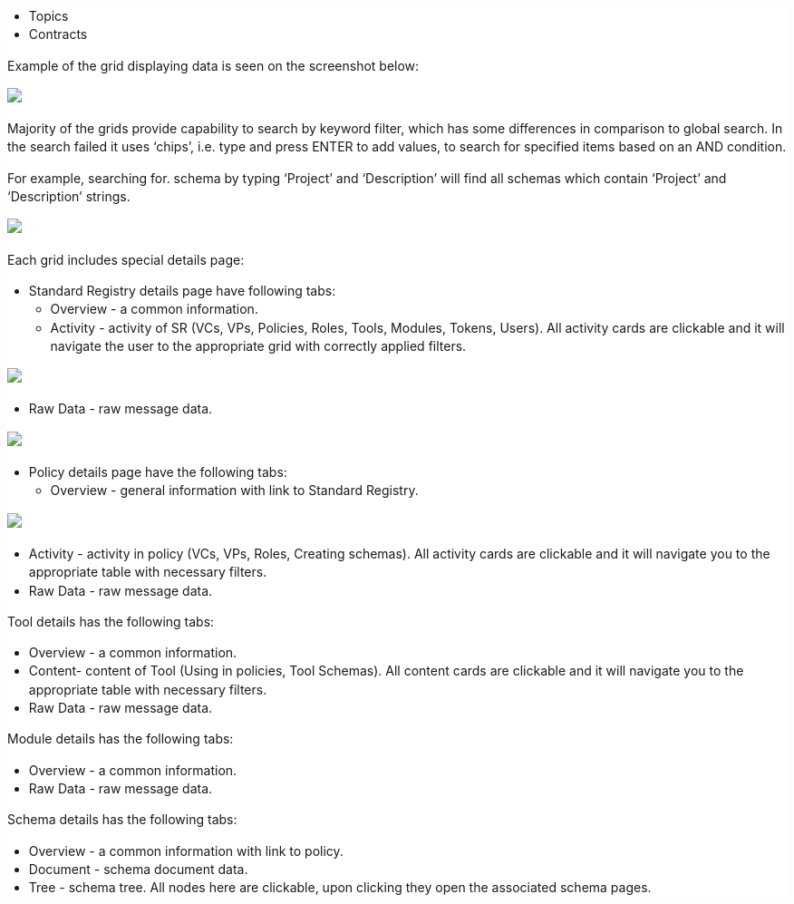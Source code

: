   * Topics
  * Contracts

Example of the grid displaying data is seen on the screenshot below:

![](<../../.gitbook/assets/2 (18).png>)

Majority of the grids provide capability to search by keyword filter, which has some differences in comparison to global search. In the search failed it uses ‘chips’, i.e. type and press ENTER to add values, to search for specified items based on an AND condition.

For example, searching for. schema by typing ‘Project’ and ‘Description’ will find all schemas which contain ‘Project’ and ‘Description’ strings.

![](<../../.gitbook/assets/3 (15).png>)

Each grid includes special details page:

* Standard Registry details page have following tabs:
  * Overview - a common information.
  * Activity - activity of SR (VCs, VPs, Policies, Roles, Tools, Modules, Tokens, Users). All activity cards are clickable and it will navigate the user to the appropriate grid with correctly applied filters.

![](<../../.gitbook/assets/4 (13).png>)

* Raw Data - raw message data.

![](<../../.gitbook/assets/5 (16).png>)

* Policy details page have the following tabs:
  * Overview - general information with link to Standard Registry.

![](<../../.gitbook/assets/6 (15).png>)

* Activity - activity in policy (VCs, VPs, Roles, Creating schemas). All activity cards are clickable and it will navigate you to the appropriate table with necessary filters.
* Raw Data - raw message data.

Tool details has the following tabs:

* Overview - a common information.
* Content- content of Tool (Using in policies, Tool Schemas). All content cards are clickable and it will navigate you to the appropriate table with necessary filters.
* Raw Data - raw message data.

Module details has the following tabs:

* Overview - a common information.
* Raw Data - raw message data.

Schema details has the following tabs:

* Overview - a common information with link to policy.
* Document - schema document data.
* Tree - schema tree. All nodes here are clickable, upon clicking they open the associated schema pages.
